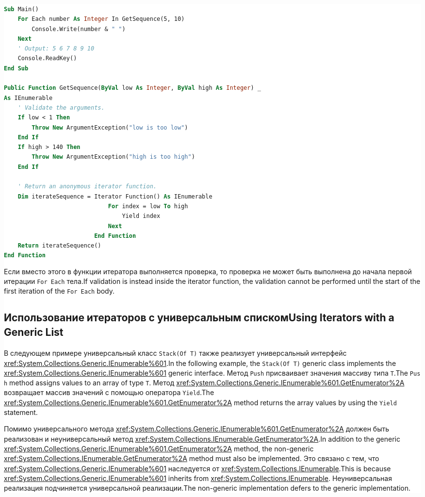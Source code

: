 ```vb
Sub Main()
    For Each number As Integer In GetSequence(5, 10)
        Console.Write(number & " ")
    Next
    ' Output: 5 6 7 8 9 10
    Console.ReadKey()
End Sub

Public Function GetSequence(ByVal low As Integer, ByVal high As Integer) _
As IEnumerable
    ' Validate the arguments.
    If low < 1 Then
        Throw New ArgumentException("low is too low")
    End If
    If high > 140 Then
        Throw New ArgumentException("high is too high")
    End If

    ' Return an anonymous iterator function.
    Dim iterateSequence = Iterator Function() As IEnumerable
                              For index = low To high
                                  Yield index
                              Next
                          End Function
    Return iterateSequence()
End Function
```

<span data-ttu-id="4d72d-152">Если вместо этого в функции итератора выполняется проверка, то проверка не может быть выполнена до начала первой итерации `For Each` тела.</span><span class="sxs-lookup"><span data-stu-id="4d72d-152">If validation is instead inside the iterator function, the validation cannot be performed until the start of the first iteration of the `For Each` body.</span></span>

## <a name="using-iterators-with-a-generic-list"></a><a name="BKMK_GenericList"></a> <span data-ttu-id="4d72d-153">Использование итераторов с универсальным списком</span><span class="sxs-lookup"><span data-stu-id="4d72d-153">Using Iterators with a Generic List</span></span>

<span data-ttu-id="4d72d-154">В следующем примере универсальный класс `Stack(Of T)` также реализует универсальный интерфейс <xref:System.Collections.Generic.IEnumerable%601>.</span><span class="sxs-lookup"><span data-stu-id="4d72d-154">In the following example, the `Stack(Of T)` generic class implements the <xref:System.Collections.Generic.IEnumerable%601> generic interface.</span></span> <span data-ttu-id="4d72d-155">Метод `Push` присваивает значения массиву типа `T`.</span><span class="sxs-lookup"><span data-stu-id="4d72d-155">The `Push` method assigns values to an array of type `T`.</span></span> <span data-ttu-id="4d72d-156">Метод <xref:System.Collections.Generic.IEnumerable%601.GetEnumerator%2A> возвращает массив значений с помощью оператора `Yield`.</span><span class="sxs-lookup"><span data-stu-id="4d72d-156">The <xref:System.Collections.Generic.IEnumerable%601.GetEnumerator%2A> method returns the array values by using the `Yield` statement.</span></span>

<span data-ttu-id="4d72d-157">Помимо универсального метода <xref:System.Collections.Generic.IEnumerable%601.GetEnumerator%2A> должен быть реализован и неуниверсальный метод <xref:System.Collections.IEnumerable.GetEnumerator%2A>.</span><span class="sxs-lookup"><span data-stu-id="4d72d-157">In addition to the generic <xref:System.Collections.Generic.IEnumerable%601.GetEnumerator%2A> method, the non-generic <xref:System.Collections.IEnumerable.GetEnumerator%2A> method must also be implemented.</span></span> <span data-ttu-id="4d72d-158">Это связано с тем, что <xref:System.Collections.Generic.IEnumerable%601> наследуется от <xref:System.Collections.IEnumerable>.</span><span class="sxs-lookup"><span data-stu-id="4d72d-158">This is because <xref:System.Collections.Generic.IEnumerable%601> inherits from <xref:System.Collections.IEnumerable>.</span></span> <span data-ttu-id="4d72d-159">Неуниверсальная реализация подчиняется универсальной реализации.</span><span class="sxs-lookup"><span data-stu-id="4d72d-159">The non-generic implementation defers to the generic implementation.</span></span>

